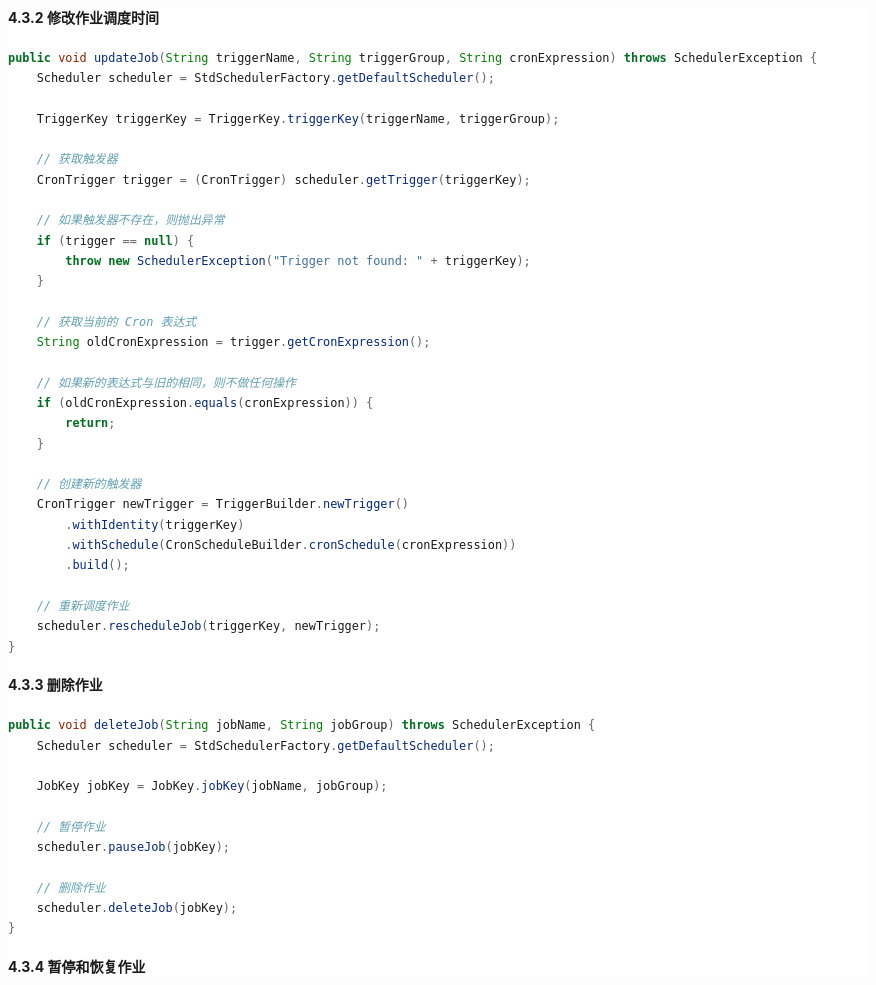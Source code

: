 #### 4.3.2 修改作业调度时间

```java
public void updateJob(String triggerName, String triggerGroup, String cronExpression) throws SchedulerException {
    Scheduler scheduler = StdSchedulerFactory.getDefaultScheduler();
    
    TriggerKey triggerKey = TriggerKey.triggerKey(triggerName, triggerGroup);
    
    // 获取触发器
    CronTrigger trigger = (CronTrigger) scheduler.getTrigger(triggerKey);
    
    // 如果触发器不存在，则抛出异常
    if (trigger == null) {
        throw new SchedulerException("Trigger not found: " + triggerKey);
    }
    
    // 获取当前的 Cron 表达式
    String oldCronExpression = trigger.getCronExpression();
    
    // 如果新的表达式与旧的相同，则不做任何操作
    if (oldCronExpression.equals(cronExpression)) {
        return;
    }
    
    // 创建新的触发器
    CronTrigger newTrigger = TriggerBuilder.newTrigger()
        .withIdentity(triggerKey)
        .withSchedule(CronScheduleBuilder.cronSchedule(cronExpression))
        .build();
    
    // 重新调度作业
    scheduler.rescheduleJob(triggerKey, newTrigger);
}
```

#### 4.3.3 删除作业

```java
public void deleteJob(String jobName, String jobGroup) throws SchedulerException {
    Scheduler scheduler = StdSchedulerFactory.getDefaultScheduler();
    
    JobKey jobKey = JobKey.jobKey(jobName, jobGroup);
    
    // 暂停作业
    scheduler.pauseJob(jobKey);
    
    // 删除作业
    scheduler.deleteJob(jobKey);
}
```

#### 4.3.4 暂停和恢复作业
